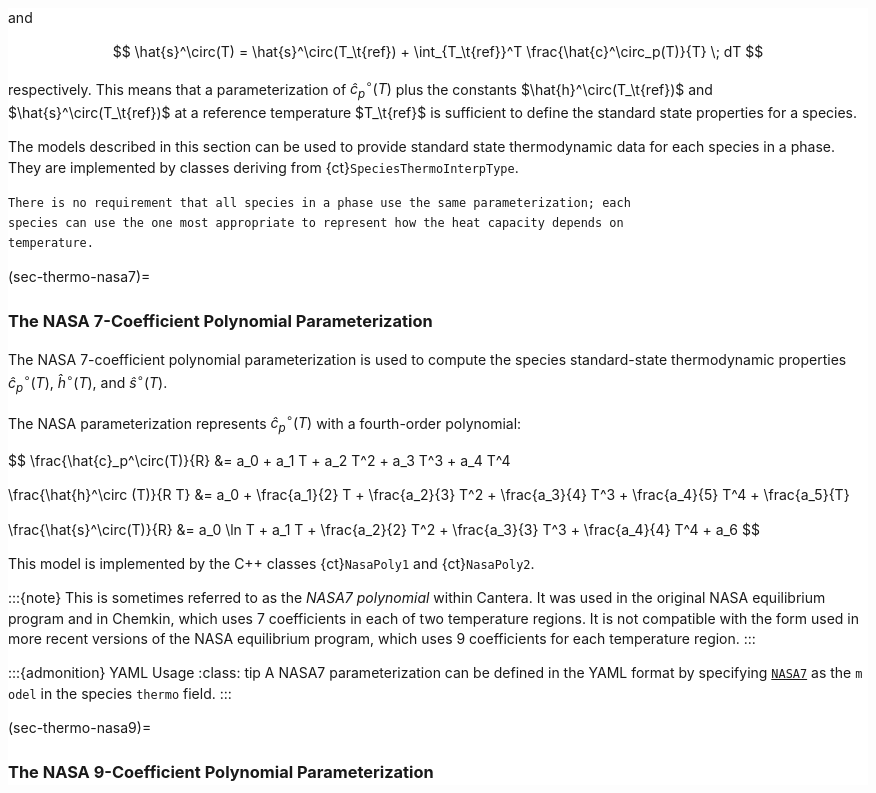 and

$$  \hat{s}^\circ(T) = \hat{s}^\circ(T_\t{ref}) +
                       \int_{T_\t{ref}}^T  \frac{\hat{c}^\circ_p(T)}{T} \; dT $$

respectively. This means that a parameterization of $\hat{c}_p^\circ(T)$ plus the
constants $\hat{h}^\circ(T_\t{ref})$ and $\hat{s}^\circ(T_\t{ref})$ at a reference
temperature $T_\t{ref}$ is sufficient to define the standard state properties for a
species.

The models described in this section can be used to provide standard state thermodynamic
data for each species in a phase. They are implemented by classes deriving from
{ct}`SpeciesThermoInterpType`.

```{note}
There is no requirement that all species in a phase use the same parameterization; each
species can use the one most appropriate to represent how the heat capacity depends on
temperature.
```

(sec-thermo-nasa7)=
### The NASA 7-Coefficient Polynomial Parameterization

The NASA 7-coefficient polynomial parameterization is used to compute the species
standard-state thermodynamic properties $\hat{c}^\circ_p(T)$, $\hat{h}^\circ(T)$, and
$\hat{s}^\circ(T)$.

The NASA parameterization represents $\hat{c}^\circ_p(T)$ with a fourth-order
polynomial:

$$
\frac{\hat{c}_p^\circ(T)}{R} &= a_0 + a_1 T + a_2 T^2 + a_3 T^3 + a_4 T^4

\frac{\hat{h}^\circ (T)}{R T} &= a_0 + \frac{a_1}{2} T + \frac{a_2}{3} T^2 +
    \frac{a_3}{4} T^3 + \frac{a_4}{5} T^4 + \frac{a_5}{T}

\frac{\hat{s}^\circ(T)}{R} &= a_0 \ln T + a_1 T + \frac{a_2}{2} T^2 +
    \frac{a_3}{3} T^3 + \frac{a_4}{4} T^4 + a_6
$$

This model is implemented by the C++ classes {ct}`NasaPoly1` and {ct}`NasaPoly2`.

:::{note}
This is sometimes referred to as the *NASA7 polynomial* within Cantera. It was used in
the original NASA equilibrium program and in Chemkin, which uses 7 coefficients in each
of two temperature regions. It is not compatible with the form used in more recent
versions of the NASA equilibrium program, which uses 9 coefficients for each temperature
region.
:::

:::{admonition} YAML Usage
:class: tip
A NASA7 parameterization can be defined in the YAML format by specifying
[`NASA7`](sec-yaml-nasa7) as the `model` in the species `thermo` field.
:::

(sec-thermo-nasa9)=
### The NASA 9-Coefficient Polynomial Parameterization
